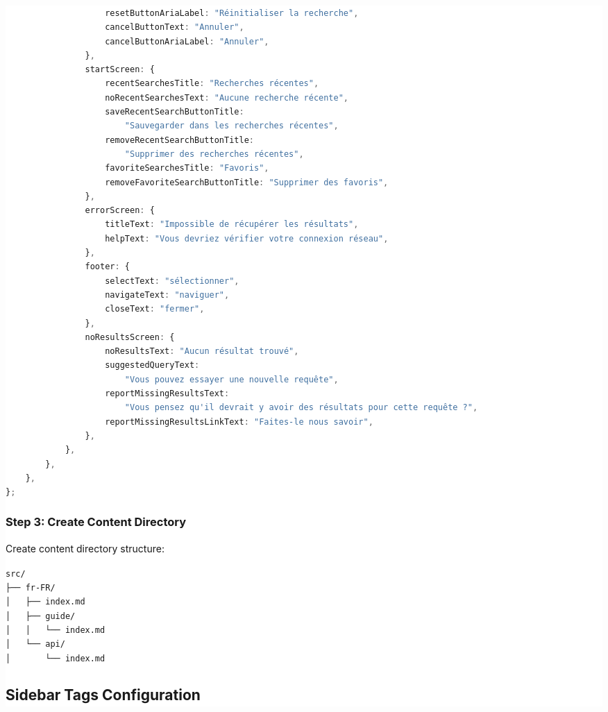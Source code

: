 ```typescript
                    resetButtonAriaLabel: "Réinitialiser la recherche",
                    cancelButtonText: "Annuler",
                    cancelButtonAriaLabel: "Annuler",
                },
                startScreen: {
                    recentSearchesTitle: "Recherches récentes",
                    noRecentSearchesText: "Aucune recherche récente",
                    saveRecentSearchButtonTitle:
                        "Sauvegarder dans les recherches récentes",
                    removeRecentSearchButtonTitle:
                        "Supprimer des recherches récentes",
                    favoriteSearchesTitle: "Favoris",
                    removeFavoriteSearchButtonTitle: "Supprimer des favoris",
                },
                errorScreen: {
                    titleText: "Impossible de récupérer les résultats",
                    helpText: "Vous devriez vérifier votre connexion réseau",
                },
                footer: {
                    selectText: "sélectionner",
                    navigateText: "naviguer",
                    closeText: "fermer",
                },
                noResultsScreen: {
                    noResultsText: "Aucun résultat trouvé",
                    suggestedQueryText:
                        "Vous pouvez essayer une nouvelle requête",
                    reportMissingResultsText:
                        "Vous pensez qu'il devrait y avoir des résultats pour cette requête ?",
                    reportMissingResultsLinkText: "Faites-le nous savoir",
                },
            },
        },
    },
};
```

### Step 3: Create Content Directory

Create content directory structure:

```
src/
├── fr-FR/
│   ├── index.md
│   ├── guide/
│   │   └── index.md
│   └── api/
│       └── index.md
```

## Sidebar Tags Configuration
